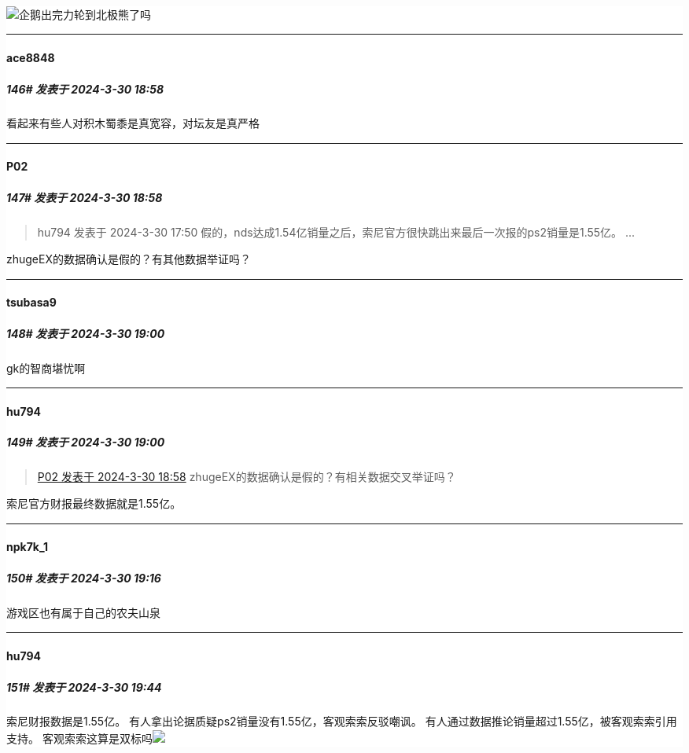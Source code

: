 <img src="https://static.saraba1st.com/image/smiley/face2017/053.png" referrerpolicy="no-referrer">企鹅出完力轮到北极熊了吗

*****

####  ace8848  
##### 146#       发表于 2024-3-30 18:58

看起来有些人对积木蜀黍是真宽容，对坛友是真严格

*****

####  P02  
##### 147#       发表于 2024-3-30 18:58

<blockquote>hu794 发表于 2024-3-30 17:50
假的，nds达成1.54亿销量之后，索尼官方很快跳出来最后一次报的ps2销量是1.55亿。 ...</blockquote>
zhugeEX的数据确认是假的？有其他数据举证吗？


*****

####  tsubasa9  
##### 148#       发表于 2024-3-30 19:00

gk的智商堪忧啊

*****

####  hu794  
##### 149#       发表于 2024-3-30 19:00

<blockquote><a href="httphttps://bbs.saraba1st.com/2b/forum.php?mod=redirect&amp;goto=findpost&amp;pid=64430102&amp;ptid=2177743" target="_blank">P02 发表于 2024-3-30 18:58</a>
zhugeEX的数据确认是假的？有相关数据交叉举证吗？</blockquote>
索尼官方财报最终数据就是1.55亿。


*****

####  npk7k_1  
##### 150#       发表于 2024-3-30 19:16

游戏区也有属于自己的农夫山泉


*****

####  hu794  
##### 151#       发表于 2024-3-30 19:44

索尼财报数据是1.55亿。
有人拿出论据质疑ps2销量没有1.55亿，客观索索反驳嘲讽。
有人通过数据推论销量超过1.55亿，被客观索索引用支持。
客观索索这算是双标吗<img src="https://static.saraba1st.com/image/smiley/face2017/065.png" referrerpolicy="no-referrer">
